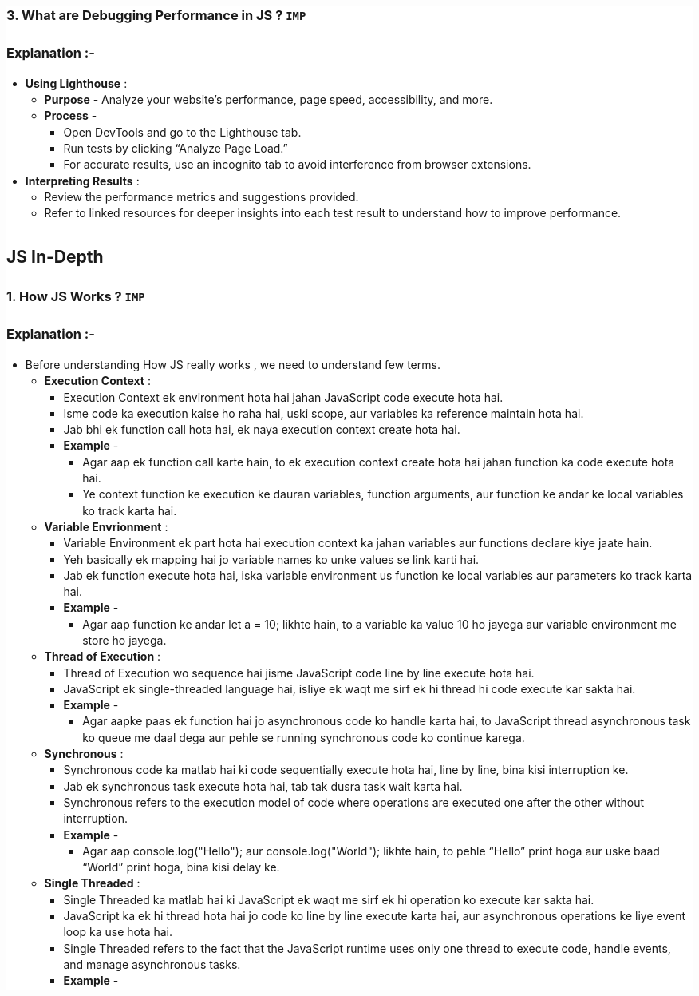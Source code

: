 ### 3. What are Debugging Performance in JS ? `IMP`
### Explanation :-
* **Using Lighthouse** :
	* **Purpose** - Analyze your website’s performance, page speed, accessibility, and more.
    * **Process** -
	    * Open DevTools and go to the Lighthouse tab.
	    * Run tests by clicking “Analyze Page Load.”
	    * For accurate results, use an incognito tab to avoid interference from browser extensions.
* **Interpreting Results** :
	* Review the performance metrics and suggestions provided.
	* Refer to linked resources for deeper insights into each test result to understand how to improve performance.

## JS In-Depth

### 1. How JS Works ? `IMP`
### Explanation :-
* Before understanding How JS really works , we need to understand few terms.
    * **Execution Context** :
        * Execution Context ek environment hota hai jahan JavaScript code execute hota hai. 
        * Isme code ka execution kaise ho raha hai, uski scope, aur variables ka reference maintain hota hai. 
        * Jab bhi ek function call hota hai, ek naya execution context create hota hai.
        * **Example** - 
            * Agar aap ek function call karte hain, to ek execution context create hota hai jahan function ka code execute hota hai. 
            * Ye context function ke execution ke dauran variables, function arguments, aur function ke andar ke local variables ko track karta hai.
    * **Variable Envrionment** :
        * Variable Environment ek part hota hai execution context ka jahan variables aur functions declare kiye jaate hain. 
        * Yeh basically ek mapping hai jo variable names ko unke values se link karti hai. 
        * Jab ek function execute hota hai, iska variable environment us function ke local variables aur parameters ko track karta hai.
        * **Example** - 
            * Agar aap function ke andar let a = 10; likhte hain, to a variable ka value 10 ho jayega aur variable environment me store ho jayega.
    * **Thread of Execution** :
        * Thread of Execution wo sequence hai jisme JavaScript code line by line execute hota hai. 
        * JavaScript ek single-threaded language hai, isliye ek waqt me sirf ek hi thread hi code execute kar sakta hai.
        * **Example** - 
            * Agar aapke paas ek function hai jo asynchronous code ko handle karta hai, to JavaScript thread asynchronous task ko queue me daal dega aur pehle se running synchronous code ko continue karega.
    * **Synchronous** :
        * Synchronous code ka matlab hai ki code sequentially execute hota hai, line by line, bina kisi interruption ke. 
        * Jab ek synchronous task execute hota hai, tab tak dusra task wait karta hai.
        * Synchronous refers to the execution model of code where operations are executed one after the other without interruption.
        * **Example** - 
            * Agar aap console.log("Hello"); aur console.log("World"); likhte hain, to pehle “Hello” print hoga aur uske baad “World” print hoga, bina kisi delay ke.
    * **Single Threaded** :
        * Single Threaded ka matlab hai ki JavaScript ek waqt me sirf ek hi operation ko execute kar sakta hai. 
        * JavaScript ka ek hi thread hota hai jo code ko line by line execute karta hai, aur asynchronous operations ke liye event loop ka use hota hai.
        * Single Threaded refers to the fact that the JavaScript runtime uses only one thread to execute code, handle events, and manage asynchronous tasks.
        * **Example** - 
